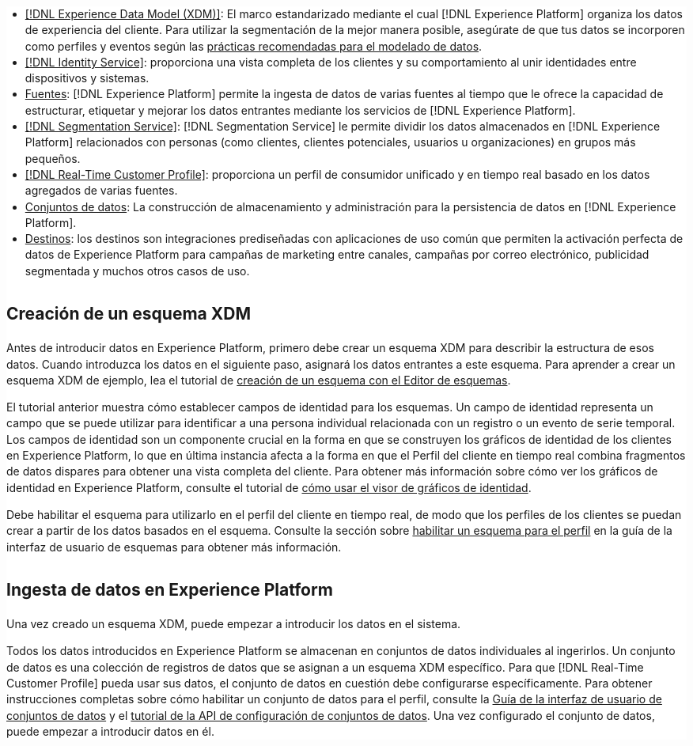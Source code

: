 - [[!DNL Experience Data Model (XDM)]](../xdm/home.md): El marco estandarizado mediante el cual [!DNL Experience Platform] organiza los datos de experiencia del cliente. Para utilizar la segmentación de la mejor manera posible, asegúrate de que tus datos se incorporen como perfiles y eventos según las [prácticas recomendadas para el modelado de datos](../xdm/schema/best-practices.md).
- [[!DNL Identity Service]](../identity-service/home.md): proporciona una vista completa de los clientes y su comportamiento al unir identidades entre dispositivos y sistemas.
- [Fuentes](../sources/home.md): [!DNL Experience Platform] permite la ingesta de datos de varias fuentes al tiempo que le ofrece la capacidad de estructurar, etiquetar y mejorar los datos entrantes mediante los servicios de [!DNL Experience Platform].
- [[!DNL Segmentation Service]](../segmentation/home.md): [!DNL Segmentation Service] le permite dividir los datos almacenados en [!DNL Experience Platform] relacionados con personas (como clientes, clientes potenciales, usuarios u organizaciones) en grupos más pequeños.
- [[!DNL Real-Time Customer Profile]](../profile/home.md): proporciona un perfil de consumidor unificado y en tiempo real basado en los datos agregados de varias fuentes.
- [Conjuntos de datos](../catalog/datasets/overview.md): La construcción de almacenamiento y administración para la persistencia de datos en [!DNL Experience Platform].
- [Destinos](../destinations/home.md): los destinos son integraciones prediseñadas con aplicaciones de uso común que permiten la activación perfecta de datos de Experience Platform para campañas de marketing entre canales, campañas por correo electrónico, publicidad segmentada y muchos otros casos de uso.

## Creación de un esquema XDM

Antes de introducir datos en Experience Platform, primero debe crear un esquema XDM para describir la estructura de esos datos. Cuando introduzca los datos en el siguiente paso, asignará los datos entrantes a este esquema. Para aprender a crear un esquema XDM de ejemplo, lea el tutorial de [creación de un esquema con el Editor de esquemas](../xdm/tutorials/create-schema-ui.md).

El tutorial anterior muestra cómo establecer campos de identidad para los esquemas. Un campo de identidad representa un campo que se puede utilizar para identificar a una persona individual relacionada con un registro o un evento de serie temporal. Los campos de identidad son un componente crucial en la forma en que se construyen los gráficos de identidad de los clientes en Experience Platform, lo que en última instancia afecta a la forma en que el Perfil del cliente en tiempo real combina fragmentos de datos dispares para obtener una vista completa del cliente. Para obtener más información sobre cómo ver los gráficos de identidad en Experience Platform, consulte el tutorial de [cómo usar el visor de gráficos de identidad](../identity-service/features/identity-graph-viewer.md).

Debe habilitar el esquema para utilizarlo en el perfil del cliente en tiempo real, de modo que los perfiles de los clientes se puedan crear a partir de los datos basados en el esquema. Consulte la sección sobre [habilitar un esquema para el perfil](../xdm/ui/resources/schemas.md#profile) en la guía de la interfaz de usuario de esquemas para obtener más información.

## Ingesta de datos en Experience Platform

Una vez creado un esquema XDM, puede empezar a introducir los datos en el sistema.

Todos los datos introducidos en Experience Platform se almacenan en conjuntos de datos individuales al ingerirlos. Un conjunto de datos es una colección de registros de datos que se asignan a un esquema XDM específico. Para que [!DNL Real-Time Customer Profile] pueda usar sus datos, el conjunto de datos en cuestión debe configurarse específicamente. Para obtener instrucciones completas sobre cómo habilitar un conjunto de datos para el perfil, consulte la [Guía de la interfaz de usuario de conjuntos de datos](../catalog/datasets/user-guide.md#enable-profile) y el [tutorial de la API de configuración de conjuntos de datos](../profile/tutorials/dataset-configuration.md). Una vez configurado el conjunto de datos, puede empezar a introducir datos en él.
